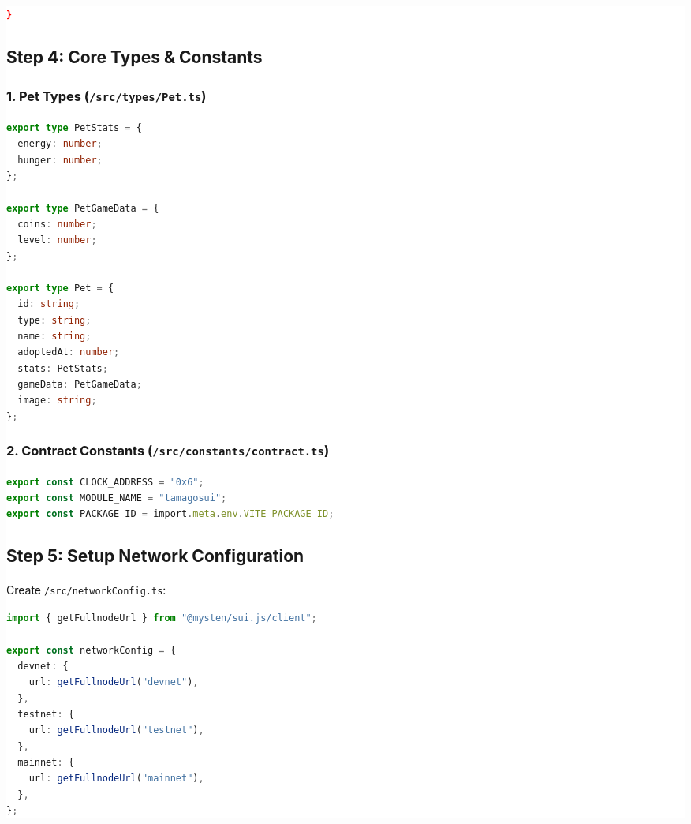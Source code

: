 ```json
}
```

## Step 4: Core Types & Constants

### 1. Pet Types (`/src/types/Pet.ts`)
```typescript
export type PetStats = {
  energy: number;
  hunger: number;
};

export type PetGameData = {
  coins: number;
  level: number;
};

export type Pet = {
  id: string;
  type: string;
  name: string;
  adoptedAt: number;
  stats: PetStats;
  gameData: PetGameData;
  image: string;
};
```

### 2. Contract Constants (`/src/constants/contract.ts`)
```typescript
export const CLOCK_ADDRESS = "0x6";
export const MODULE_NAME = "tamagosui";
export const PACKAGE_ID = import.meta.env.VITE_PACKAGE_ID;
```

## Step 5: Setup Network Configuration

Create `/src/networkConfig.ts`:
```typescript
import { getFullnodeUrl } from "@mysten/sui.js/client";

export const networkConfig = {
  devnet: {
    url: getFullnodeUrl("devnet"),
  },
  testnet: {
    url: getFullnodeUrl("testnet"),
  },
  mainnet: {
    url: getFullnodeUrl("mainnet"),
  },
};
```
